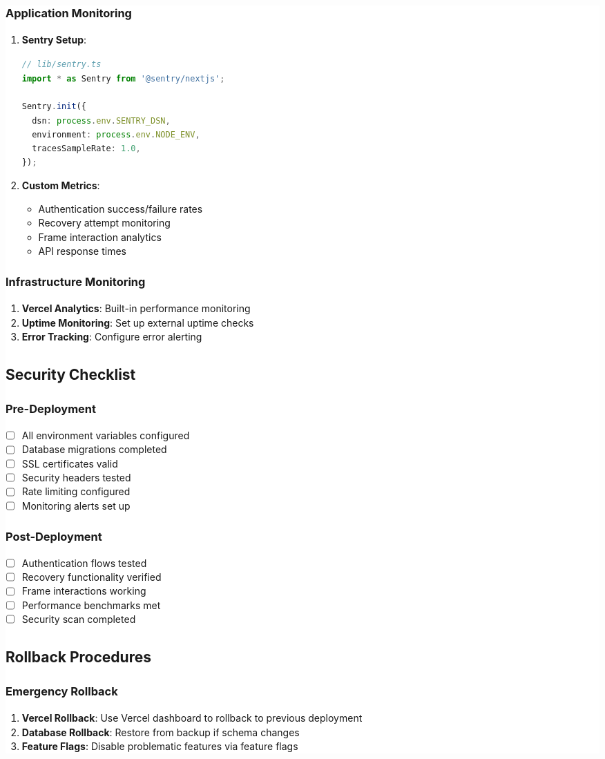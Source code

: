 ### Application Monitoring

1. **Sentry Setup**:
   ```typescript
   // lib/sentry.ts
   import * as Sentry from '@sentry/nextjs';

   Sentry.init({
     dsn: process.env.SENTRY_DSN,
     environment: process.env.NODE_ENV,
     tracesSampleRate: 1.0,
   });
   ```

2. **Custom Metrics**:
   - Authentication success/failure rates
   - Recovery attempt monitoring
   - Frame interaction analytics
   - API response times

### Infrastructure Monitoring

1. **Vercel Analytics**: Built-in performance monitoring
2. **Uptime Monitoring**: Set up external uptime checks
3. **Error Tracking**: Configure error alerting

## Security Checklist

### Pre-Deployment
- [ ] All environment variables configured
- [ ] Database migrations completed
- [ ] SSL certificates valid
- [ ] Security headers tested
- [ ] Rate limiting configured
- [ ] Monitoring alerts set up

### Post-Deployment
- [ ] Authentication flows tested
- [ ] Recovery functionality verified
- [ ] Frame interactions working
- [ ] Performance benchmarks met
- [ ] Security scan completed

## Rollback Procedures

### Emergency Rollback
1. **Vercel Rollback**: Use Vercel dashboard to rollback to previous deployment
2. **Database Rollback**: Restore from backup if schema changes
3. **Feature Flags**: Disable problematic features via feature flags
